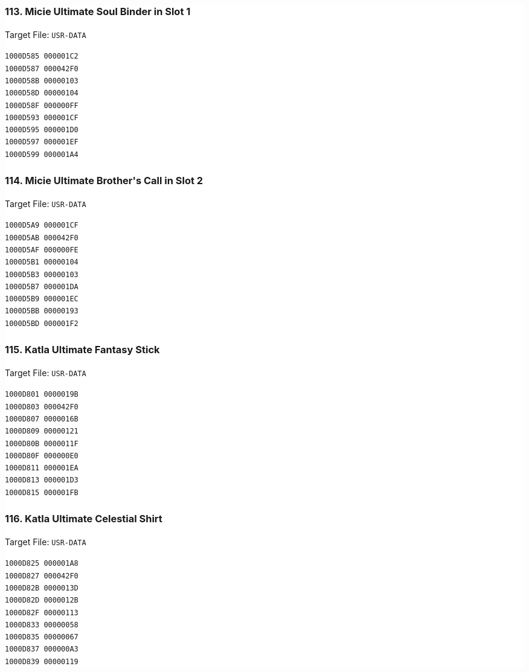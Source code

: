 ### 113. Micie Ultimate Soul Binder in Slot 1

Target File: `USR-DATA`

```
1000D585 000001C2
1000D587 000042F0
1000D58B 00000103
1000D58D 00000104
1000D58F 000000FF
1000D593 000001CF
1000D595 000001D0
1000D597 000001EF
1000D599 000001A4
```

### 114. Micie Ultimate Brother's Call in Slot 2

Target File: `USR-DATA`

```
1000D5A9 000001CF
1000D5AB 000042F0
1000D5AF 000000FE
1000D5B1 00000104
1000D5B3 00000103
1000D5B7 000001DA
1000D5B9 000001EC
1000D5BB 00000193
1000D5BD 000001F2
```

### 115. Katla Ultimate Fantasy Stick

Target File: `USR-DATA`

```
1000D801 0000019B
1000D803 000042F0
1000D807 0000016B
1000D809 00000121
1000D80B 0000011F
1000D80F 000000E0
1000D811 000001EA
1000D813 000001D3
1000D815 000001FB
```

### 116. Katla Ultimate Celestial Shirt

Target File: `USR-DATA`

```
1000D825 000001A8
1000D827 000042F0
1000D82B 0000013D
1000D82D 0000012B
1000D82F 00000113
1000D833 00000058
1000D835 00000067
1000D837 000000A3
1000D839 00000119
```

